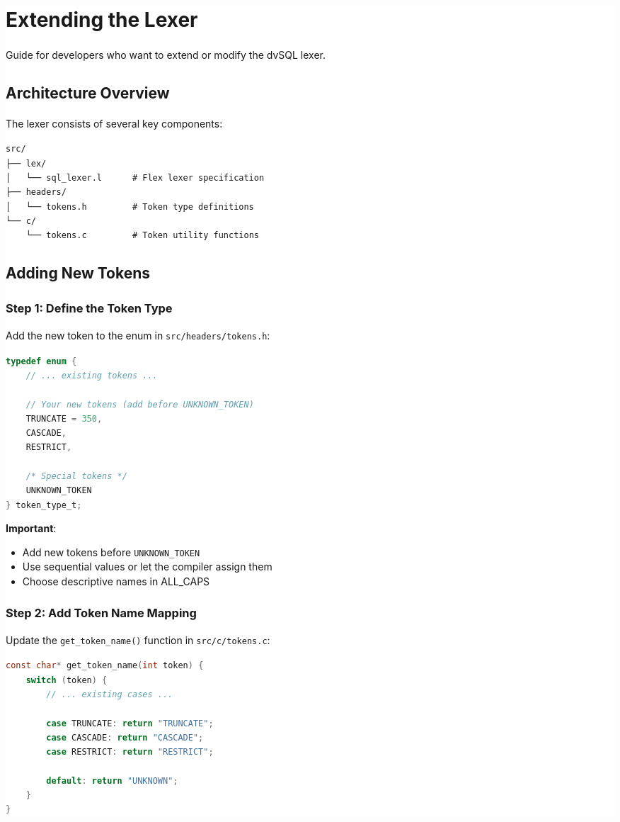 # Extending the Lexer

Guide for developers who want to extend or modify the dvSQL lexer.

## Architecture Overview

The lexer consists of several key components:

```
src/
├── lex/
│   └── sql_lexer.l      # Flex lexer specification
├── headers/
│   └── tokens.h         # Token type definitions
└── c/
    └── tokens.c         # Token utility functions
```

## Adding New Tokens

### Step 1: Define the Token Type

Add the new token to the enum in `src/headers/tokens.h`:

```c
typedef enum {
    // ... existing tokens ...
    
    // Your new tokens (add before UNKNOWN_TOKEN)
    TRUNCATE = 350,
    CASCADE,
    RESTRICT,
    
    /* Special tokens */
    UNKNOWN_TOKEN
} token_type_t;
```

**Important**: 
- Add new tokens before `UNKNOWN_TOKEN`
- Use sequential values or let the compiler assign them
- Choose descriptive names in ALL_CAPS

### Step 2: Add Token Name Mapping

Update the `get_token_name()` function in `src/c/tokens.c`:

```c
const char* get_token_name(int token) {
    switch (token) {
        // ... existing cases ...
        
        case TRUNCATE: return "TRUNCATE";
        case CASCADE: return "CASCADE";
        case RESTRICT: return "RESTRICT";
        
        default: return "UNKNOWN";
    }
}
```
